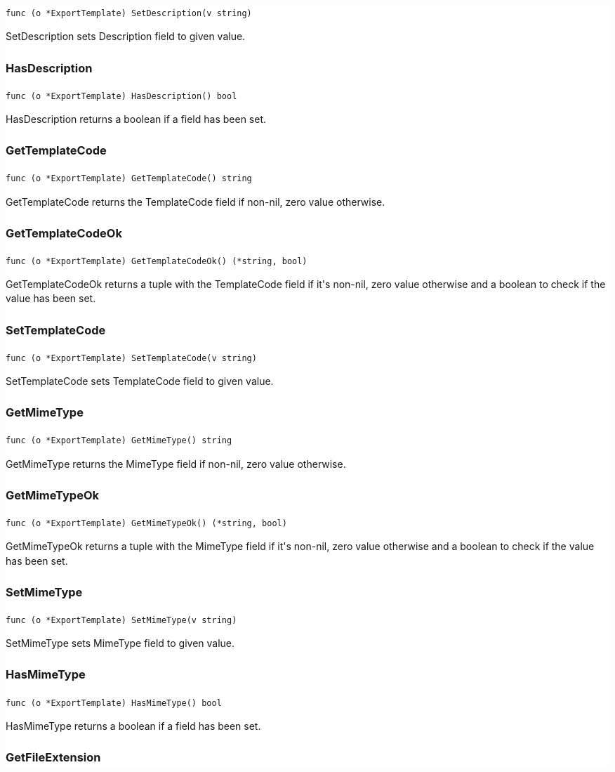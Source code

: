 `func (o *ExportTemplate) SetDescription(v string)`

SetDescription sets Description field to given value.

### HasDescription

`func (o *ExportTemplate) HasDescription() bool`

HasDescription returns a boolean if a field has been set.

### GetTemplateCode

`func (o *ExportTemplate) GetTemplateCode() string`

GetTemplateCode returns the TemplateCode field if non-nil, zero value otherwise.

### GetTemplateCodeOk

`func (o *ExportTemplate) GetTemplateCodeOk() (*string, bool)`

GetTemplateCodeOk returns a tuple with the TemplateCode field if it's non-nil, zero value otherwise
and a boolean to check if the value has been set.

### SetTemplateCode

`func (o *ExportTemplate) SetTemplateCode(v string)`

SetTemplateCode sets TemplateCode field to given value.


### GetMimeType

`func (o *ExportTemplate) GetMimeType() string`

GetMimeType returns the MimeType field if non-nil, zero value otherwise.

### GetMimeTypeOk

`func (o *ExportTemplate) GetMimeTypeOk() (*string, bool)`

GetMimeTypeOk returns a tuple with the MimeType field if it's non-nil, zero value otherwise
and a boolean to check if the value has been set.

### SetMimeType

`func (o *ExportTemplate) SetMimeType(v string)`

SetMimeType sets MimeType field to given value.

### HasMimeType

`func (o *ExportTemplate) HasMimeType() bool`

HasMimeType returns a boolean if a field has been set.

### GetFileExtension
